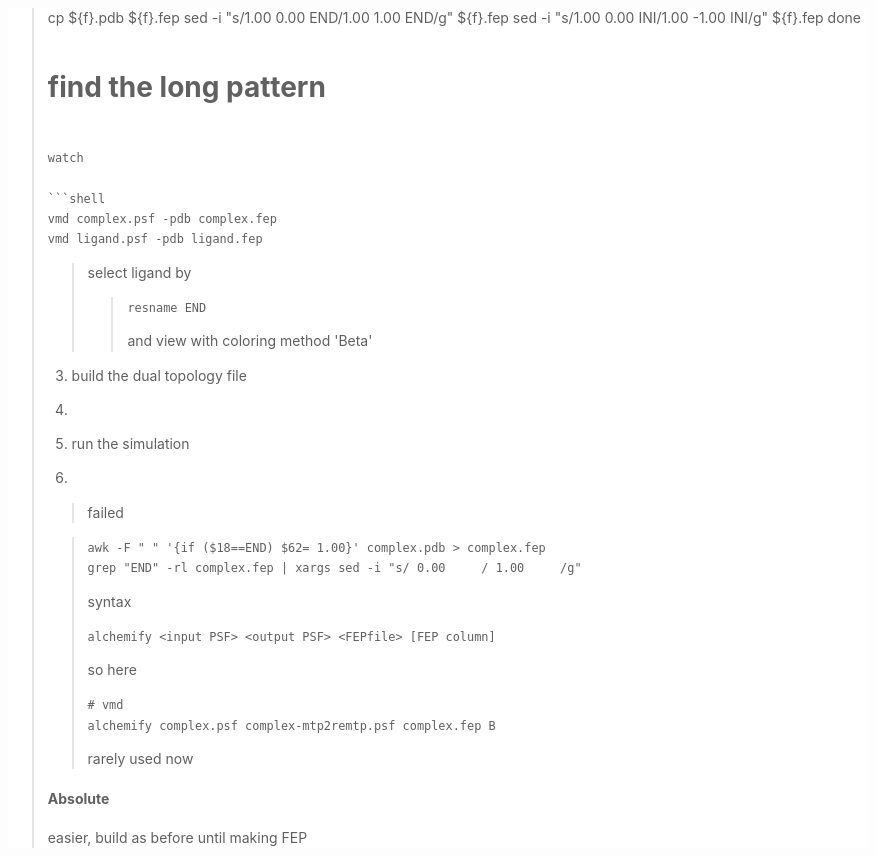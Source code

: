 >    cp ${f}.pdb ${f}.fep
>    sed -i "s/1.00  0.00      END/1.00  1.00      END/g" ${f}.fep
>    sed -i "s/1.00  0.00      INI/1.00 -1.00      INI/g" ${f}.fep
>    done
>    # find the long pattern
>    ```
>    
>    watch
>    
>    ```shell
>    vmd complex.psf -pdb complex.fep
>    vmd ligand.psf -pdb ligand.fep
>    ```
>    
>    > select ligand by
>    > 
>    > > ```
>    > > resname END
>    > > ```
>    > > 
>    > > and view with coloring method 'Beta'
> 
> 3. build the dual topology file
> 
> 3. 
> 
> 4. run the simulation
> 
> 5. 
> 
> > failed
> 
> > ```shell
> > awk -F " " '{if ($18==END) $62= 1.00}' complex.pdb > complex.fep
> > grep "END" -rl complex.fep | xargs sed -i "s/ 0.00     / 1.00     /g"
> > ```
> > 
> > syntax
> > 
> > ```shell
> > alchemify <input PSF> <output PSF> <FEPfile> [FEP column]
> > ```
> > 
> > so here
> > 
> > ```shell
> > # vmd
> > alchemify complex.psf complex-mtp2remtp.psf complex.fep B
> > ```
> > 
> > rarely used now
> 
> #### Absolute
> 
> easier, build as before until making FEP

